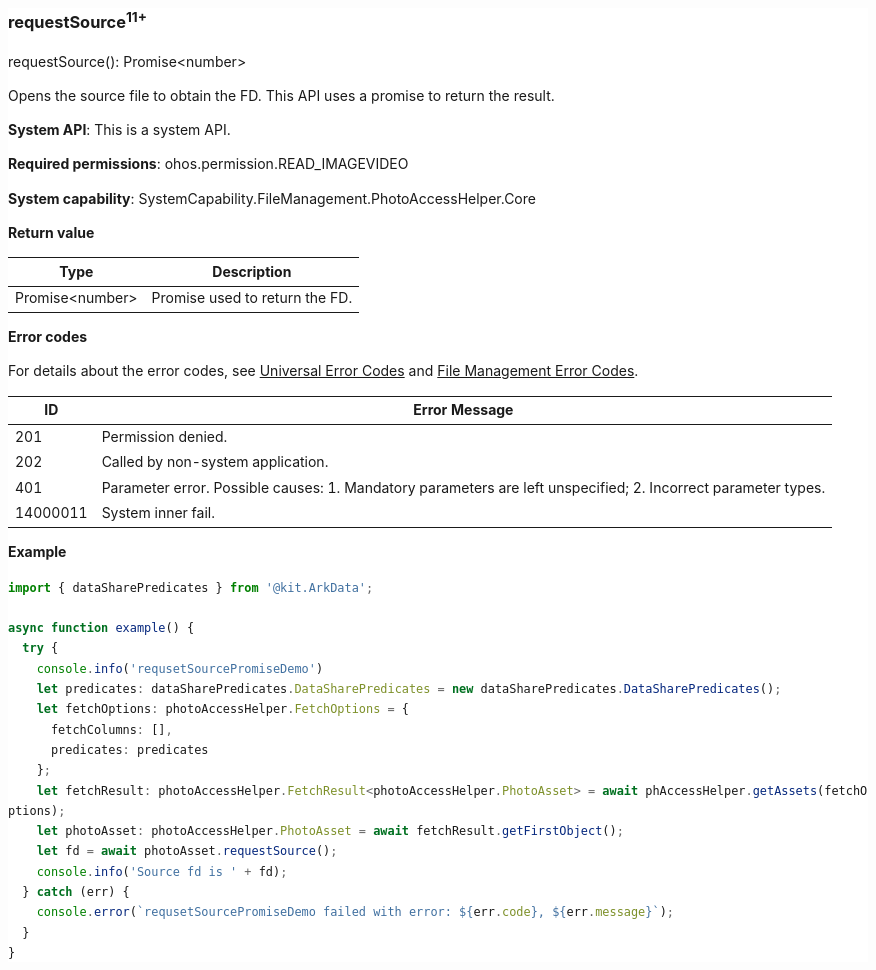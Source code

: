 ### requestSource<sup>11+</sup>

requestSource(): Promise&lt;number&gt;

Opens the source file to obtain the FD. This API uses a promise to return the result.

**System API**: This is a system API.

**Required permissions**: ohos.permission.READ_IMAGEVIDEO

**System capability**: SystemCapability.FileManagement.PhotoAccessHelper.Core

**Return value**

| Type                                   | Description             |
| --------------------------------------- | ----------------- |
|Promise&lt;number&gt; | Promise used to return the FD.|

**Error codes**

For details about the error codes, see [Universal Error Codes](../errorcode-universal.md) and [File Management Error Codes](../apis-core-file-kit/errorcode-filemanagement.md).

| ID| Error Message|
| -------- | ---------------------------------------- |
| 201   | Permission denied.        |
| 202   | Called by non-system application.         |
| 401    | Parameter error. Possible causes: 1. Mandatory parameters are left unspecified; 2. Incorrect parameter types. |
| 14000011   | System inner fail.        |

**Example**

```ts
import { dataSharePredicates } from '@kit.ArkData';

async function example() {
  try {
    console.info('requsetSourcePromiseDemo')
    let predicates: dataSharePredicates.DataSharePredicates = new dataSharePredicates.DataSharePredicates();
    let fetchOptions: photoAccessHelper.FetchOptions = {
      fetchColumns: [],
      predicates: predicates
    };
    let fetchResult: photoAccessHelper.FetchResult<photoAccessHelper.PhotoAsset> = await phAccessHelper.getAssets(fetchOptions);
    let photoAsset: photoAccessHelper.PhotoAsset = await fetchResult.getFirstObject();
    let fd = await photoAsset.requestSource();
    console.info('Source fd is ' + fd);
  } catch (err) {
    console.error(`requsetSourcePromiseDemo failed with error: ${err.code}, ${err.message}`);
  }
}
```
